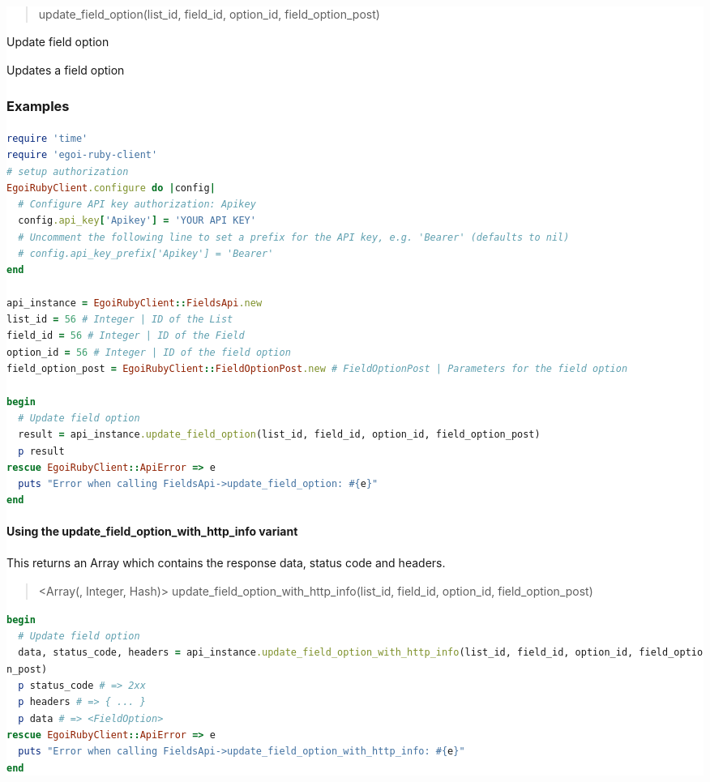 > <FieldOption> update_field_option(list_id, field_id, option_id, field_option_post)

Update field option

Updates a field option

### Examples

```ruby
require 'time'
require 'egoi-ruby-client'
# setup authorization
EgoiRubyClient.configure do |config|
  # Configure API key authorization: Apikey
  config.api_key['Apikey'] = 'YOUR API KEY'
  # Uncomment the following line to set a prefix for the API key, e.g. 'Bearer' (defaults to nil)
  # config.api_key_prefix['Apikey'] = 'Bearer'
end

api_instance = EgoiRubyClient::FieldsApi.new
list_id = 56 # Integer | ID of the List
field_id = 56 # Integer | ID of the Field
option_id = 56 # Integer | ID of the field option
field_option_post = EgoiRubyClient::FieldOptionPost.new # FieldOptionPost | Parameters for the field option

begin
  # Update field option
  result = api_instance.update_field_option(list_id, field_id, option_id, field_option_post)
  p result
rescue EgoiRubyClient::ApiError => e
  puts "Error when calling FieldsApi->update_field_option: #{e}"
end
```

#### Using the update_field_option_with_http_info variant

This returns an Array which contains the response data, status code and headers.

> <Array(<FieldOption>, Integer, Hash)> update_field_option_with_http_info(list_id, field_id, option_id, field_option_post)

```ruby
begin
  # Update field option
  data, status_code, headers = api_instance.update_field_option_with_http_info(list_id, field_id, option_id, field_option_post)
  p status_code # => 2xx
  p headers # => { ... }
  p data # => <FieldOption>
rescue EgoiRubyClient::ApiError => e
  puts "Error when calling FieldsApi->update_field_option_with_http_info: #{e}"
end
```
